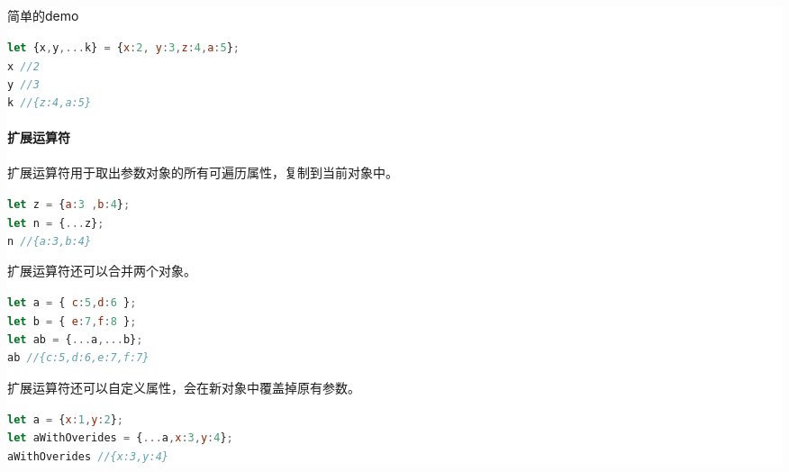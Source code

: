 简单的demo
 ```javascript
let {x,y,...k} = {x:2, y:3,z:4,a:5};
x //2
y //3
k //{z:4,a:5}
 ```
#### 扩展运算符

扩展运算符用于取出参数对象的所有可遍历属性，复制到当前对象中。
```javascript
let z = {a:3 ,b:4};
let n = {...z};
n //{a:3,b:4}
```
扩展运算符还可以合并两个对象。

```javascript
let a = { c:5,d:6 };
let b = { e:7,f:8 };
let ab = {...a,...b};
ab //{c:5,d:6,e:7,f:7}
```
扩展运算符还可以自定义属性，会在新对象中覆盖掉原有参数。
```javascript
let a = {x:1,y:2};
let aWithOverides = {...a,x:3,y:4};
aWithOverides //{x:3,y:4}
```
   
    